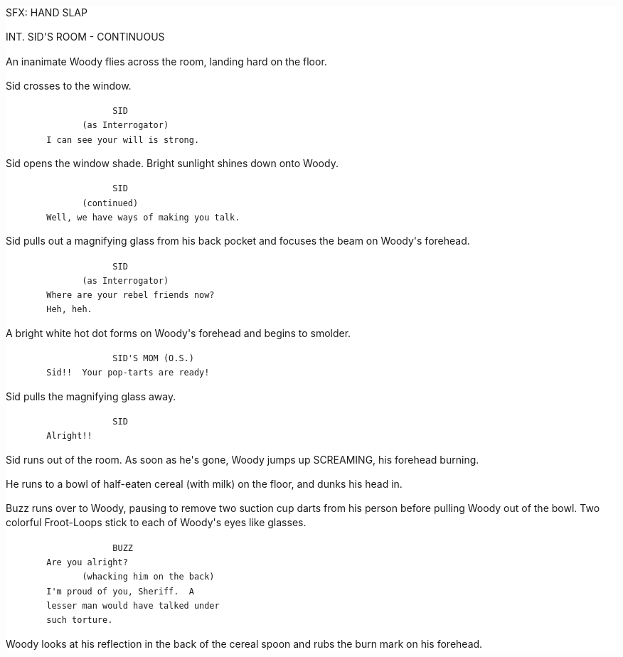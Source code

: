 SFX: HAND SLAP

INT. SID'S ROOM - CONTINUOUS

An inanimate Woody flies across the room, landing hard on
the floor.

Sid crosses to the window.

                         SID
                   (as Interrogator)
            I can see your will is strong.

Sid opens the window shade.  Bright sunlight shines down
onto Woody.

                         SID
                   (continued)
            Well, we have ways of making you talk.

Sid pulls out a magnifying glass from his back pocket and
focuses the beam on Woody's forehead.

                         SID
                   (as Interrogator)
            Where are your rebel friends now?
            Heh, heh.

A bright white hot dot forms on Woody's forehead and begins
to smolder.

                         SID'S MOM (O.S.)
            Sid!!  Your pop-tarts are ready!

Sid pulls the magnifying glass away.

                         SID
            Alright!!

Sid runs out of the room.  As soon as he's gone, Woody jumps
up SCREAMING, his forehead burning.

He runs to a bowl of half-eaten cereal (with milk) on the
floor, and dunks his head in.

Buzz runs over to Woody, pausing to remove two suction cup
darts from his person before pulling Woody out of the bowl.
Two colorful Froot-Loops stick to each of Woody's eyes like
glasses.

                         BUZZ
            Are you alright?
                   (whacking him on the back)
            I'm proud of you, Sheriff.  A
            lesser man would have talked under
            such torture.

Woody looks at his reflection in the back of the cereal
spoon and rubs the burn mark on his forehead.
